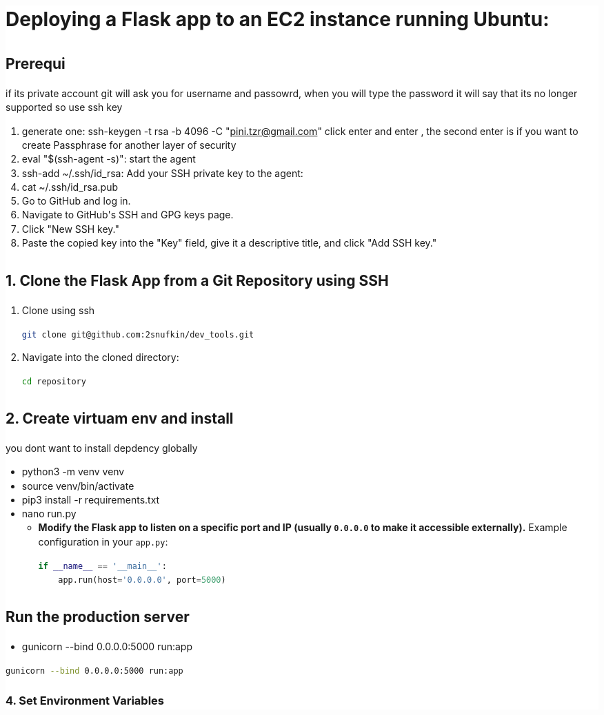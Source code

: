 # Deploying a Flask app to an EC2 instance running Ubuntu:

## Prerequi
if its private account git will ask you for username and passowrd, when you will type the password it will say that its no longer supported
so use ssh key
1. generate one: ssh-keygen -t rsa -b 4096 -C "pini.tzr@gmail.com"
click enter and enter , the second enter is if you want to create Passphrase for another layer of security
2. eval "$(ssh-agent -s)": start the agent
3. ssh-add ~/.ssh/id_rsa: Add your SSH private key to the agent:
4. cat ~/.ssh/id_rsa.pub
5. Go to GitHub and log in.
6. Navigate to GitHub's SSH and GPG keys page.
7. Click "New SSH key."
8. Paste the copied key into the "Key" field, give it a descriptive title, and click "Add SSH key."

## 1. Clone the Flask App from a Git Repository using SSH
1. Clone using ssh
   ```bash
   git clone git@github.com:2snufkin/dev_tools.git
   ```
2. Navigate into the cloned directory:
   ```bash
   cd repository
   ```
## 2. Create virtuam env and install
you dont want to install depdency globally
- python3 -m venv venv
- source venv/bin/activate
- pip3 install -r requirements.txt
- nano run.py
   - **Modify the Flask app to listen on a specific port and IP (usually `0.0.0.0` to make it accessible externally).** Example configuration in your `app.py`:
     ```python
     if __name__ == '__main__':
         app.run(host='0.0.0.0', port=5000)
     ```

## Run the production server
- gunicorn --bind 0.0.0.0:5000 run:app

 ```bash
gunicorn --bind 0.0.0.0:5000 run:app
```
  
### 4. Set Environment Variables
